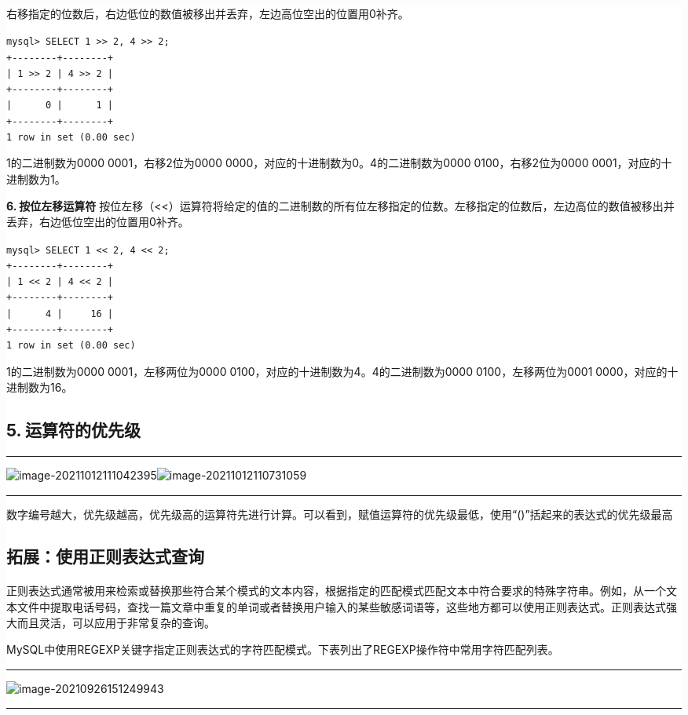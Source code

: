 右移指定的位数后，右边低位的数值被移出并丢弃，左边高位空出的位置用0补齐。

```mysql
mysql> SELECT 1 >> 2, 4 >> 2;
+--------+--------+
| 1 >> 2 | 4 >> 2 |
+--------+--------+
|      0 |      1 |
+--------+--------+
1 row in set (0.00 sec)
```

1的二进制数为0000 0001，右移2位为0000 0000，对应的十进制数为0。4的二进制数为0000 0100，右移2位为0000 0001，对应的十进制数为1。



**6. 按位左移运算符**
按位左移（<<）运算符将给定的值的二进制数的所有位左移指定的位数。左移指定的位数后，左边高位的数值被移出并丢弃，右边低位空出的位置用0补齐。

```mysql
mysql> SELECT 1 << 2, 4 << 2;  
+--------+--------+
| 1 << 2 | 4 << 2 |
+--------+--------+
|      4 |     16 |
+--------+--------+
1 row in set (0.00 sec)
```

1的二进制数为0000 0001，左移两位为0000 0100，对应的十进制数为4。4的二进制数为0000 0100，左移两位为0001 0000，对应的十进制数为16。



## 5. 运算符的优先级



---

![image-20211012111042395](http://fgcy-pic.zhamao.ml/image-20211012111042395-16558626753503.png)![image-20211012110731059](http://fgcy-pic.zhamao.ml/image-20211012110731059.png)

---



数字编号越大，优先级越高，优先级高的运算符先进行计算。可以看到，赋值运算符的优先级最低，使用“()”括起来的表达式的优先级最高



## 拓展：使用正则表达式查询

正则表达式通常被用来检索或替换那些符合某个模式的文本内容，根据指定的匹配模式匹配文本中符合要求的特殊字符串。例如，从一个文本文件中提取电话号码，查找一篇文章中重复的单词或者替换用户输入的某些敏感词语等，这些地方都可以使用正则表达式。正则表达式强大而且灵活，可以应用于非常复杂的查询。

MySQL中使用REGEXP关键字指定正则表达式的字符匹配模式。下表列出了REGEXP操作符中常用字符匹配列表。

---

![image-20210926151249943](http://fgcy-pic.zhamao.ml/image-20210926151249943.png)

---